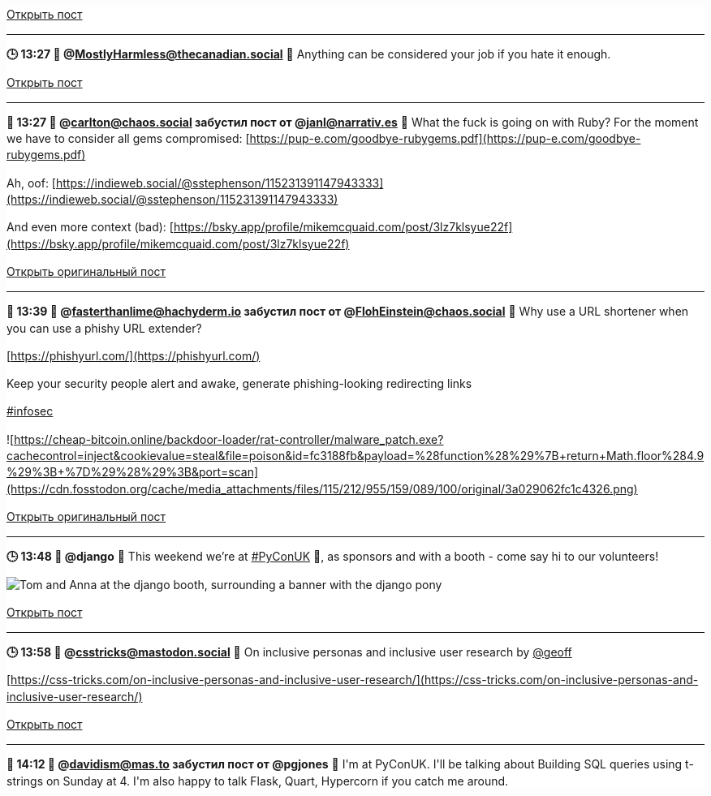 [Открыть пост](https://zhub.link/@habr/115231171212660595)

----
**🕒 13:27 👤 @MostlyHarmless@thecanadian.social**
💬 Anything can be considered your job if you hate it enough.

[Открыть пост](https://thecanadian.social/@MostlyHarmless/115231191755304283)

----
**🔄 13:27 👤 @carlton@chaos.social забустил пост от @janl@narrativ.es**
💬 What the fuck is going on with Ruby? For the moment we have to consider all gems compromised: [https://pup-e.com/goodbye-rubygems.pdf](https://pup-e.com/goodbye-rubygems.pdf)

Ah, oof: [https://indieweb.social/@sstephenson/115231391147943333](https://indieweb.social/@sstephenson/115231391147943333)

And even more context (bad): [https://bsky.app/profile/mikemcquaid.com/post/3lz7klsyue22f](https://bsky.app/profile/mikemcquaid.com/post/3lz7klsyue22f)

[Открыть оригинальный пост](https://narrativ.es/@janl/115230600677063843)

----
**🔄 13:39 👤 @fasterthanlime@hachyderm.io забустил пост от @FlohEinstein@chaos.social**
💬 Why use a URL shortener when you can use a phishy URL extender?

[https://phishyurl.com/](https://phishyurl.com/) 

Keep your security people alert and awake, generate phishing-looking redirecting links

[#infosec](https://chaos.social/tags/infosec)

![https://cheap-bitcoin.online/backdoor-loader/rat-controller/malware_patch.exe?cachecontrol=inject&cookievalue=steal&file=poison&id=fc3188fb&payload=%28function%28%29%7B+return+Math.floor%284.9%29%3B+%7D%29%28%29%3B&port=scan](https://cdn.fosstodon.org/cache/media_attachments/files/115/212/955/159/089/100/original/3a029062fc1c4326.png)

[Открыть оригинальный пост](https://chaos.social/@FlohEinstein/115212955110814540)

----
**🕒 13:48 👤 @django**
💬 This weekend we’re at [#PyConUK](https://fosstodon.org/tags/PyConUK) 🐝, as sponsors and with a booth - come say hi to our volunteers!

![Tom and Anna at the django booth, surrounding a banner with the django pony](https://cdn.fosstodon.org/media_attachments/files/115/231/272/879/915/268/original/58a170c062b6968d.jpeg)

[Открыть пост](https://fosstodon.org/@django/115231272941754710)

----
**🕒 13:58 👤 @csstricks@mastodon.social**
💬 On inclusive personas and inclusive user research by [@geoff](https://front-end.social/@geoff)

[https://css-tricks.com/on-inclusive-personas-and-inclusive-user-research/](https://css-tricks.com/on-inclusive-personas-and-inclusive-user-research/)

[Открыть пост](https://mastodon.social/@csstricks/115231314328549276)

----
**🔄 14:12 👤 @davidism@mas.to забустил пост от @pgjones**
💬 I'm at PyConUK. I'll be talking about Building SQL queries using t-strings on Sunday at 4.
I'm also happy to talk Flask, Quart, Hypercorn if you catch me around.

